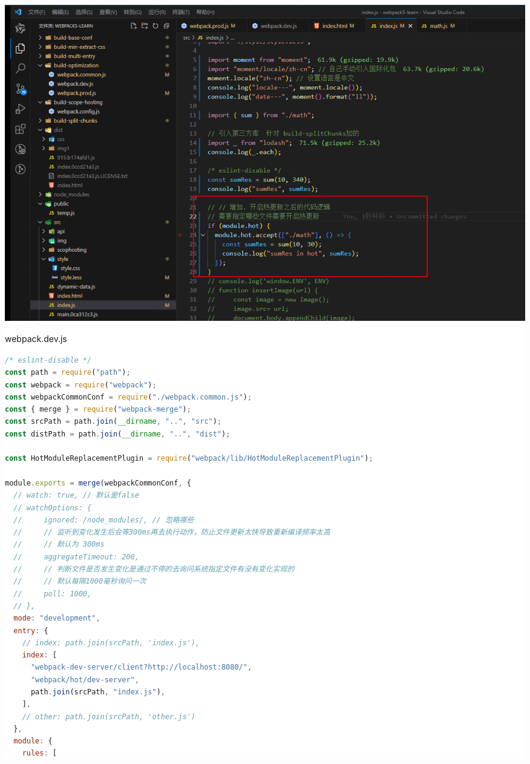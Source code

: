 ![](../../static/img/webpack/84EAA3BB-2A61-44de-83A5-275D62C30D91.png)

webpack.dev.js

```javascript
/* eslint-disable */
const path = require("path");
const webpack = require("webpack");
const webpackCommonConf = require("./webpack.common.js");
const { merge } = require("webpack-merge");
const srcPath = path.join(__dirname, "..", "src");
const distPath = path.join(__dirname, "..", "dist");

const HotModuleReplacementPlugin = require("webpack/lib/HotModuleReplacementPlugin");

module.exports = merge(webpackCommonConf, {
  // watch: true, // 默认是false
  // watchOptions: {
  //     ignored: /node_modules/, // 忽略哪些
  //     // 监听到变化发生后会等300ms再去执行动作，防止文件更新太快导致重新编译频率太高
  //     // 默认为 300ms
  //     aggregateTimeout: 200,
  //     // 判断文件是否发生变化是通过不停的去询问系统指定文件有没有变化实现的
  //     // 默认每隔1000毫秒询问一次
  //     poll: 1000,
  // },
  mode: "development",
  entry: {
    // index: path.join(srcPath, 'index.js'),
    index: [
      "webpack-dev-server/client?http://localhost:8080/",
      "webpack/hot/dev-server",
      path.join(srcPath, "index.js"),
    ],
    // other: path.join(srcPath, 'other.js')
  },
  module: {
    rules: [
```